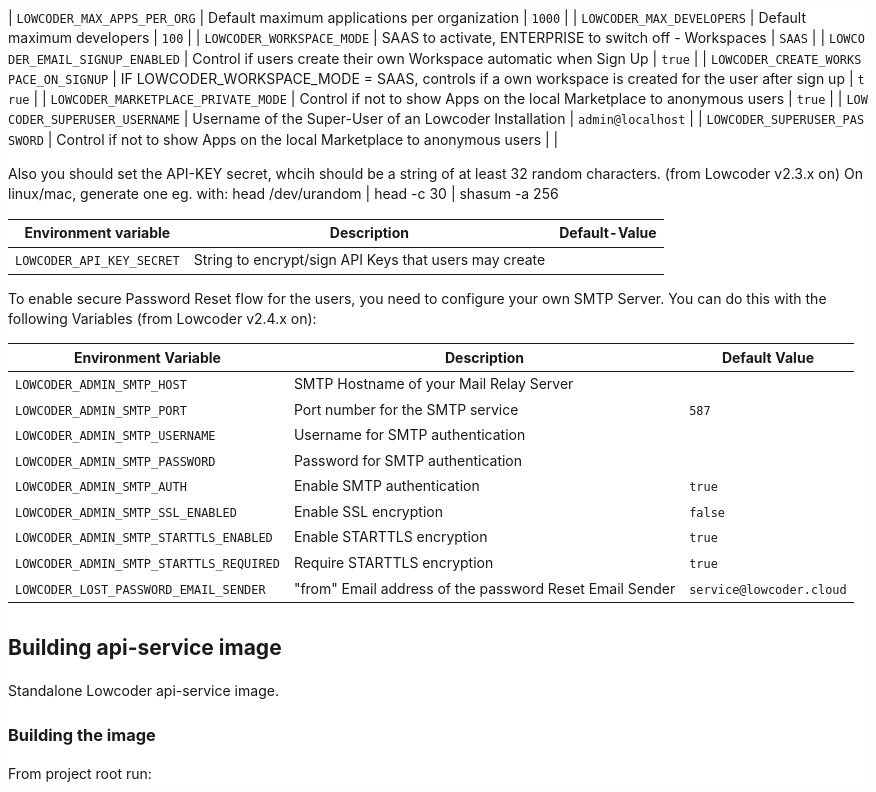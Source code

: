 | `LOWCODER_MAX_APPS_PER_ORG`         | Default maximum applications per organization                           | `1000`                                                |
| `LOWCODER_MAX_DEVELOPERS`           | Default maximum developers                                              | `100`                                                 |
| `LOWCODER_WORKSPACE_MODE`           | SAAS to activate, ENTERPRISE to switch off - Workspaces                 | `SAAS`                                                |
| `LOWCODER_EMAIL_SIGNUP_ENABLED`     | Control if users create their own Workspace automatic when Sign Up      | `true`                                                |
| `LOWCODER_CREATE_WORKSPACE_ON_SIGNUP` | IF LOWCODER_WORKSPACE_MODE = SAAS, controls if a own workspace is created for the user after sign up   | `true`               |
| `LOWCODER_MARKETPLACE_PRIVATE_MODE` | Control if not to show Apps on the local Marketplace to anonymous users | `true`                                                |
| `LOWCODER_SUPERUSER_USERNAME` | Username of the Super-User of an Lowcoder Installation | `admin@localhost`                                                |
| `LOWCODER_SUPERUSER_PASSWORD` | Control if not to show Apps on the local Marketplace to anonymous users |                                                 |


Also you should set the API-KEY secret, whcih should be a string of at least 32 random characters. (from Lowcoder v2.3.x on)
On linux/mac, generate one eg. with: head /dev/urandom | head -c 30 | shasum -a 256

| Environment variable                | Description                                                             | Default-Value                                         |
|-------------------------------------| ----------------------------------------------------------------------- | ----------------------------------------------------- |
| `LOWCODER_API_KEY_SECRET`           | String to encrypt/sign API Keys that users may create                   |                                                       |


To enable secure Password Reset flow for the users, you need to configure your own SMTP Server. You can do this with the following Variables (from Lowcoder v2.4.x on):

| Environment Variable                      | Description                                             | Default Value        |
|-------------------------------------------|---------------------------------------------------------|----------------------|
| `LOWCODER_ADMIN_SMTP_HOST`                | SMTP Hostname of your Mail Relay Server                 |                      |
| `LOWCODER_ADMIN_SMTP_PORT`                | Port number for the SMTP service                        | `587`                |
| `LOWCODER_ADMIN_SMTP_USERNAME`            | Username for SMTP authentication                        |                      |
| `LOWCODER_ADMIN_SMTP_PASSWORD`            | Password for SMTP authentication                        |                      |
| `LOWCODER_ADMIN_SMTP_AUTH`                | Enable SMTP authentication                              | `true`               |
| `LOWCODER_ADMIN_SMTP_SSL_ENABLED`         | Enable SSL encryption                                   | `false`              |
| `LOWCODER_ADMIN_SMTP_STARTTLS_ENABLED`    | Enable STARTTLS encryption                              | `true`               |
| `LOWCODER_ADMIN_SMTP_STARTTLS_REQUIRED`   | Require STARTTLS encryption                             | `true`               |
| `LOWCODER_LOST_PASSWORD_EMAIL_SENDER`     | "from" Email address of the password Reset Email Sender | `service@lowcoder.cloud` |


## Building api-service image

Standalone Lowcoder api-service image.

### Building the image

From project root run:
